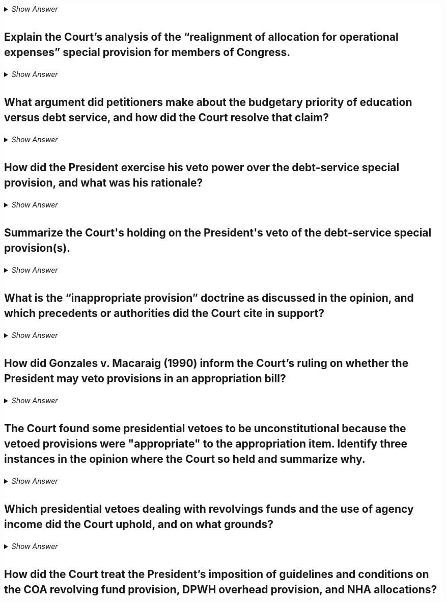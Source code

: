 <details><summary><em>Show Answer</em></summary></details>

## Explain the Court’s analysis of the “realignment of allocation for operational expenses” special provision for members of Congress.

<details><summary><em>Show Answer</em></summary></details>

## What argument did petitioners make about the budgetary priority of education versus debt service, and how did the Court resolve that claim?

<details><summary><em>Show Answer</em></summary></details>

## How did the President exercise his veto power over the debt-service special provision, and what was his rationale?

<details><summary><em>Show Answer</em></summary></details>

## Summarize the Court's holding on the President's veto of the debt-service special provision(s).

<details><summary><em>Show Answer</em></summary></details>

## What is the “inappropriate provision” doctrine as discussed in the opinion, and which precedents or authorities did the Court cite in support?

<details><summary><em>Show Answer</em></summary></details>

## How did Gonzales v. Macaraig (1990) inform the Court’s ruling on whether the President may veto provisions in an appropriation bill?

<details><summary><em>Show Answer</em></summary></details>

## The Court found some presidential vetoes to be unconstitutional because the vetoed provisions were "appropriate" to the appropriation item. Identify three instances in the opinion where the Court so held and summarize why.

<details><summary><em>Show Answer</em></summary></details>

## Which presidential vetoes dealing with revolvings funds and the use of agency income did the Court uphold, and on what grounds?

<details><summary><em>Show Answer</em></summary></details>

## How did the Court treat the President’s imposition of guidelines and conditions on the COA revolving fund provision, DPWH overhead provision, and NHA allocations?
